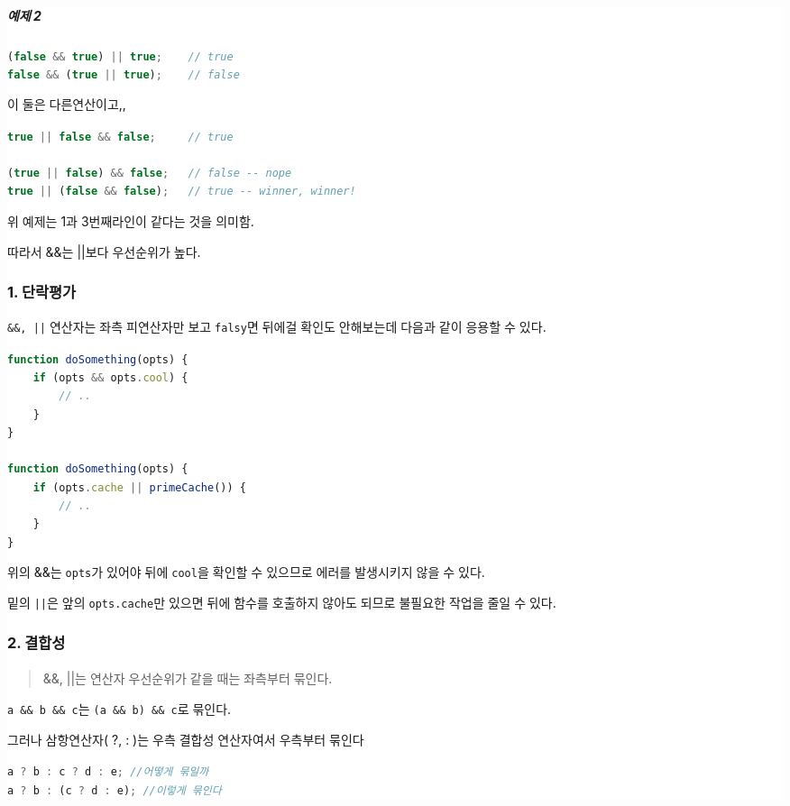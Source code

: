 

##### 예제 2

```javascript
(false && true) || true;	// true
false && (true || true);	// false
```

이 둘은 다른연산이고,, 

```javascript
true || false && false;		// true

(true || false) && false;	// false -- nope
true || (false && false);	// true -- winner, winner!
```

위 예제는 1과 3번째라인이 같다는 것을 의미함.

따라서 &&는 ||보다 우선순위가 높다.





### 1. 단락평가

`&&, ||` 연산자는 좌측 피연산자만 보고 `falsy`면 뒤에걸 확인도 안해보는데 다음과 같이 응용할 수 있다.

```javascript
function doSomething(opts) {
	if (opts && opts.cool) {
		// ..
	}
}

function doSomething(opts) {
	if (opts.cache || primeCache()) {
		// ..
	}
}
```

위의 &&는 `opts`가 있어야 뒤에 `cool`을 확인할 수 있으므로 에러를 발생시키지 않을 수 있다.

밑의 `||`은 앞의 `opts.cache`만 있으면 뒤에 함수를 호출하지 않아도 되므로 불필요한 작업을 줄일 수 있다.



### 2. 결합성

> &&, ||는 연산자 우선순위가 같을 때는 좌측부터 묶인다.

`a && b && c`는 `(a && b) && c`로 묶인다.



그러나 삼항연산자( ?, : )는 우측 결합성 연산자여서 우측부터 묶인다

```javascript
a ? b : c ? d : e; //어떻게 묶일까
a ? b : (c ? d : e); //이렇게 묶인다
```
